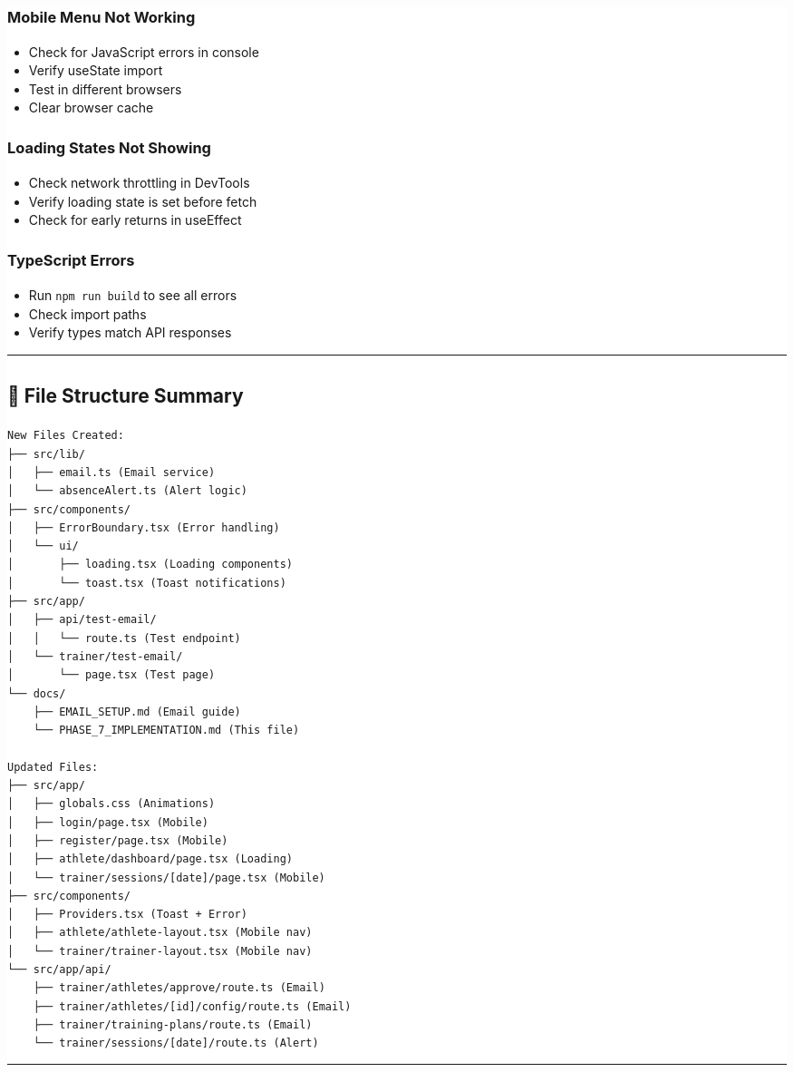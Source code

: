 ### Mobile Menu Not Working
- Check for JavaScript errors in console
- Verify useState import
- Test in different browsers
- Clear browser cache

### Loading States Not Showing
- Check network throttling in DevTools
- Verify loading state is set before fetch
- Check for early returns in useEffect

### TypeScript Errors
- Run `npm run build` to see all errors
- Check import paths
- Verify types match API responses

---

## 📝 File Structure Summary

```
New Files Created:
├── src/lib/
│   ├── email.ts (Email service)
│   └── absenceAlert.ts (Alert logic)
├── src/components/
│   ├── ErrorBoundary.tsx (Error handling)
│   └── ui/
│       ├── loading.tsx (Loading components)
│       └── toast.tsx (Toast notifications)
├── src/app/
│   ├── api/test-email/
│   │   └── route.ts (Test endpoint)
│   └── trainer/test-email/
│       └── page.tsx (Test page)
└── docs/
    ├── EMAIL_SETUP.md (Email guide)
    └── PHASE_7_IMPLEMENTATION.md (This file)

Updated Files:
├── src/app/
│   ├── globals.css (Animations)
│   ├── login/page.tsx (Mobile)
│   ├── register/page.tsx (Mobile)
│   ├── athlete/dashboard/page.tsx (Loading)
│   └── trainer/sessions/[date]/page.tsx (Mobile)
├── src/components/
│   ├── Providers.tsx (Toast + Error)
│   ├── athlete/athlete-layout.tsx (Mobile nav)
│   └── trainer/trainer-layout.tsx (Mobile nav)
└── src/app/api/
    ├── trainer/athletes/approve/route.ts (Email)
    ├── trainer/athletes/[id]/config/route.ts (Email)
    ├── trainer/training-plans/route.ts (Email)
    └── trainer/sessions/[date]/route.ts (Alert)
```

---